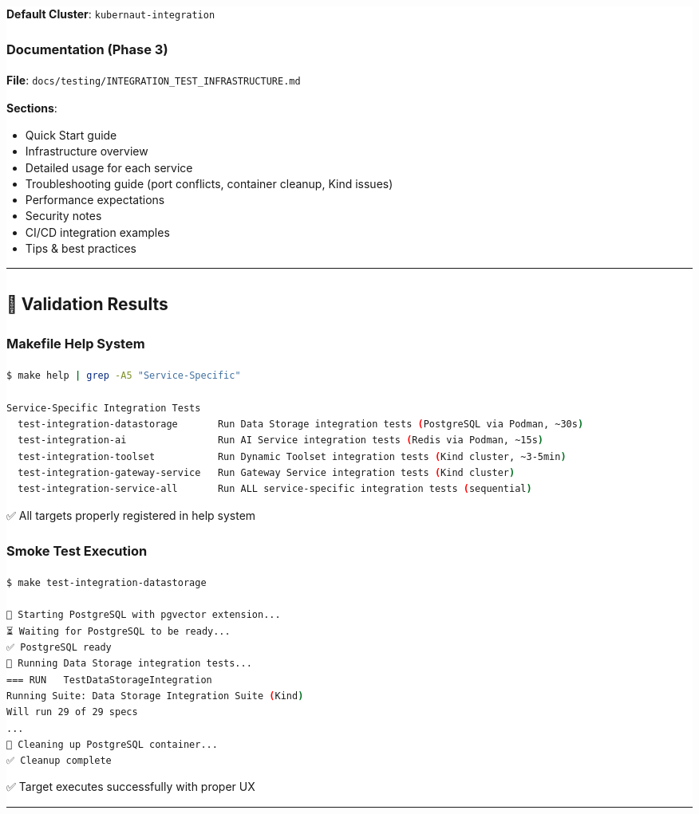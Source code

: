 **Default Cluster**: `kubernaut-integration`

### Documentation (Phase 3)
**File**: `docs/testing/INTEGRATION_TEST_INFRASTRUCTURE.md`

**Sections**:
- Quick Start guide
- Infrastructure overview
- Detailed usage for each service
- Troubleshooting guide (port conflicts, container cleanup, Kind issues)
- Performance expectations
- Security notes
- CI/CD integration examples
- Tips & best practices

---

## 🧪 Validation Results

### Makefile Help System
```bash
$ make help | grep -A5 "Service-Specific"

Service-Specific Integration Tests
  test-integration-datastorage       Run Data Storage integration tests (PostgreSQL via Podman, ~30s)
  test-integration-ai                Run AI Service integration tests (Redis via Podman, ~15s)
  test-integration-toolset           Run Dynamic Toolset integration tests (Kind cluster, ~3-5min)
  test-integration-gateway-service   Run Gateway Service integration tests (Kind cluster)
  test-integration-service-all       Run ALL service-specific integration tests (sequential)
```

✅ All targets properly registered in help system

### Smoke Test Execution
```bash
$ make test-integration-datastorage

🔧 Starting PostgreSQL with pgvector extension...
⏳ Waiting for PostgreSQL to be ready...
✅ PostgreSQL ready
🧪 Running Data Storage integration tests...
=== RUN   TestDataStorageIntegration
Running Suite: Data Storage Integration Suite (Kind)
Will run 29 of 29 specs
...
🧹 Cleaning up PostgreSQL container...
✅ Cleanup complete
```

✅ Target executes successfully with proper UX

---